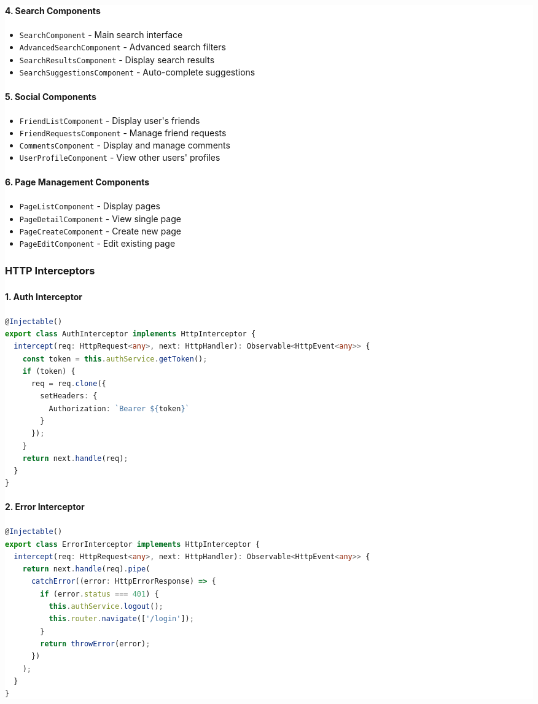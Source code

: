 #### 4. Search Components
- `SearchComponent` - Main search interface
- `AdvancedSearchComponent` - Advanced search filters
- `SearchResultsComponent` - Display search results
- `SearchSuggestionsComponent` - Auto-complete suggestions

#### 5. Social Components
- `FriendListComponent` - Display user's friends
- `FriendRequestsComponent` - Manage friend requests
- `CommentsComponent` - Display and manage comments
- `UserProfileComponent` - View other users' profiles

#### 6. Page Management Components
- `PageListComponent` - Display pages
- `PageDetailComponent` - View single page
- `PageCreateComponent` - Create new page
- `PageEditComponent` - Edit existing page

### HTTP Interceptors

#### 1. Auth Interceptor
```typescript
@Injectable()
export class AuthInterceptor implements HttpInterceptor {
  intercept(req: HttpRequest<any>, next: HttpHandler): Observable<HttpEvent<any>> {
    const token = this.authService.getToken();
    if (token) {
      req = req.clone({
        setHeaders: {
          Authorization: `Bearer ${token}`
        }
      });
    }
    return next.handle(req);
  }
}
```

#### 2. Error Interceptor
```typescript
@Injectable()
export class ErrorInterceptor implements HttpInterceptor {
  intercept(req: HttpRequest<any>, next: HttpHandler): Observable<HttpEvent<any>> {
    return next.handle(req).pipe(
      catchError((error: HttpErrorResponse) => {
        if (error.status === 401) {
          this.authService.logout();
          this.router.navigate(['/login']);
        }
        return throwError(error);
      })
    );
  }
}
```
